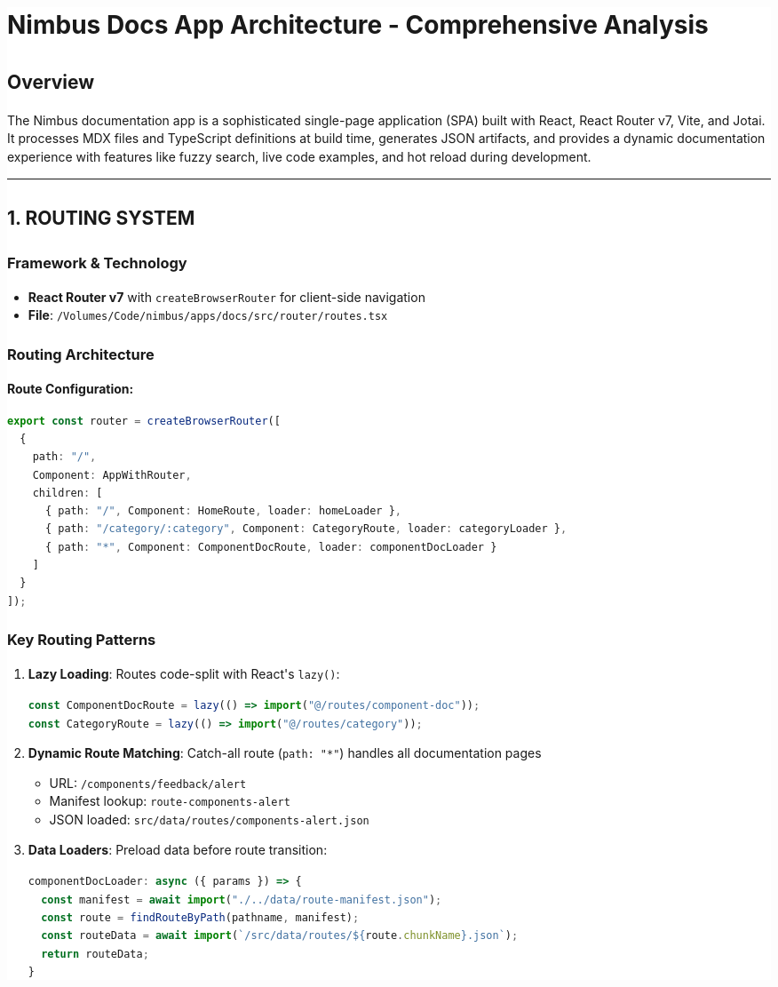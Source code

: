 # Nimbus Docs App Architecture - Comprehensive Analysis

## Overview

The Nimbus documentation app is a sophisticated single-page application (SPA) built with React, React Router v7, Vite, and Jotai. It processes MDX files and TypeScript definitions at build time, generates JSON artifacts, and provides a dynamic documentation experience with features like fuzzy search, live code examples, and hot reload during development.

---

## 1. ROUTING SYSTEM

### Framework & Technology
- **React Router v7** with `createBrowserRouter` for client-side navigation
- **File**: `/Volumes/Code/nimbus/apps/docs/src/router/routes.tsx`

### Routing Architecture

**Route Configuration:**
```typescript
export const router = createBrowserRouter([
  {
    path: "/",
    Component: AppWithRouter,
    children: [
      { path: "/", Component: HomeRoute, loader: homeLoader },
      { path: "/category/:category", Component: CategoryRoute, loader: categoryLoader },
      { path: "*", Component: ComponentDocRoute, loader: componentDocLoader }
    ]
  }
]);
```

### Key Routing Patterns

1. **Lazy Loading**: Routes code-split with React's `lazy()`:
   ```typescript
   const ComponentDocRoute = lazy(() => import("@/routes/component-doc"));
   const CategoryRoute = lazy(() => import("@/routes/category"));
   ```

2. **Dynamic Route Matching**: Catch-all route (`path: "*"`) handles all documentation pages
   - URL: `/components/feedback/alert`
   - Manifest lookup: `route-components-alert`
   - JSON loaded: `src/data/routes/components-alert.json`

3. **Data Loaders**: Preload data before route transition:
   ```typescript
   componentDocLoader: async ({ params }) => {
     const manifest = await import("./../data/route-manifest.json");
     const route = findRouteByPath(pathname, manifest);
     const routeData = await import(`/src/data/routes/${route.chunkName}.json`);
     return routeData;
   }
   ```
